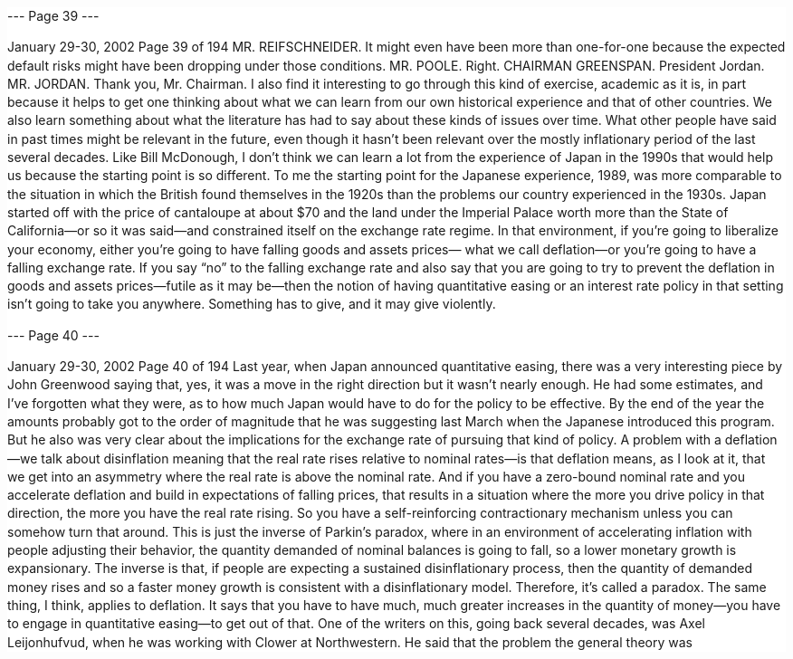 --- Page 39 ---

January 29-30, 2002 Page 39 of 194
MR. REIFSCHNEIDER. It might even have been more than one-for-one because the
expected default risks might have been dropping under those conditions.
MR. POOLE. Right.
CHAIRMAN GREENSPAN. President Jordan.
MR. JORDAN. Thank you, Mr. Chairman. I also find it interesting to go through this
kind of exercise, academic as it is, in part because it helps to get one thinking about what we can
learn from our own historical experience and that of other countries. We also learn something
about what the literature has had to say about these kinds of issues over time. What other people
have said in past times might be relevant in the future, even though it hasn’t been relevant over
the mostly inflationary period of the last several decades. Like Bill McDonough, I don’t think
we can learn a lot from the experience of Japan in the 1990s that would help us because the
starting point is so different. To me the starting point for the Japanese experience, 1989, was
more comparable to the situation in which the British found themselves in the 1920s than the
problems our country experienced in the 1930s. Japan started off with the price of cantaloupe at
about $70 and the land under the Imperial Palace worth more than the State of California—or so
it was said—and constrained itself on the exchange rate regime. In that environment, if you’re
going to liberalize your economy, either you’re going to have falling goods and assets prices—
what we call deflation—or you’re going to have a falling exchange rate. If you say “no” to the
falling exchange rate and also say that you are going to try to prevent the deflation in goods and
assets prices—futile as it may be—then the notion of having quantitative easing or an interest
rate policy in that setting isn’t going to take you anywhere. Something has to give, and it may
give violently.

--- Page 40 ---

January 29-30, 2002 Page 40 of 194
Last year, when Japan announced quantitative easing, there was a very interesting piece
by John Greenwood saying that, yes, it was a move in the right direction but it wasn’t nearly
enough. He had some estimates, and I’ve forgotten what they were, as to how much Japan
would have to do for the policy to be effective. By the end of the year the amounts probably got
to the order of magnitude that he was suggesting last March when the Japanese introduced this
program. But he also was very clear about the implications for the exchange rate of pursuing
that kind of policy.
A problem with a deflation—we talk about disinflation meaning that the real rate rises
relative to nominal rates—is that deflation means, as I look at it, that we get into an asymmetry
where the real rate is above the nominal rate. And if you have a zero-bound nominal rate and
you accelerate deflation and build in expectations of falling prices, that results in a situation
where the more you drive policy in that direction, the more you have the real rate rising. So you
have a self-reinforcing contractionary mechanism unless you can somehow turn that around.
This is just the inverse of Parkin’s paradox, where in an environment of accelerating inflation
with people adjusting their behavior, the quantity demanded of nominal balances is going to fall,
so a lower monetary growth is expansionary. The inverse is that, if people are expecting a
sustained disinflationary process, then the quantity of demanded money rises and so a faster
money growth is consistent with a disinflationary model. Therefore, it’s called a paradox. The
same thing, I think, applies to deflation. It says that you have to have much, much greater
increases in the quantity of money—you have to engage in quantitative easing—to get out of
that.
One of the writers on this, going back several decades, was Axel Leijonhufvud, when he
was working with Clower at Northwestern. He said that the problem the general theory was
